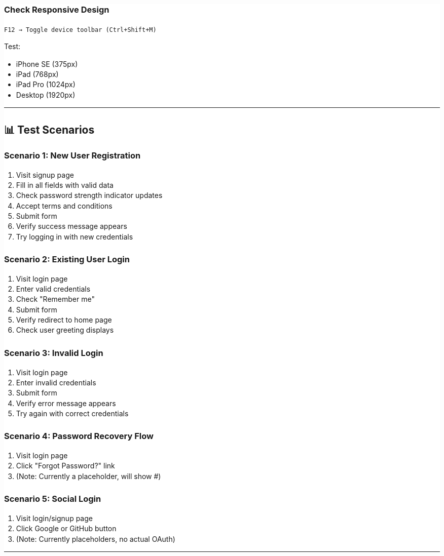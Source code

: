 ### Check Responsive Design
```
F12 → Toggle device toolbar (Ctrl+Shift+M)
```
Test:
- iPhone SE (375px)
- iPad (768px)
- iPad Pro (1024px)
- Desktop (1920px)

---

## 📊 Test Scenarios

### Scenario 1: New User Registration
1. Visit signup page
2. Fill in all fields with valid data
3. Check password strength indicator updates
4. Accept terms and conditions
5. Submit form
6. Verify success message appears
7. Try logging in with new credentials

### Scenario 2: Existing User Login
1. Visit login page
2. Enter valid credentials
3. Check "Remember me"
4. Submit form
5. Verify redirect to home page
6. Check user greeting displays

### Scenario 3: Invalid Login
1. Visit login page
2. Enter invalid credentials
3. Submit form
4. Verify error message appears
5. Try again with correct credentials

### Scenario 4: Password Recovery Flow
1. Visit login page
2. Click "Forgot Password?" link
3. (Note: Currently a placeholder, will show #)

### Scenario 5: Social Login
1. Visit login/signup page
2. Click Google or GitHub button
3. (Note: Currently placeholders, no actual OAuth)

---
